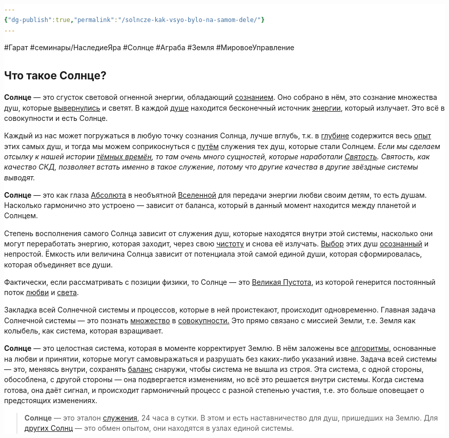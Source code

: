 ```yaml
---
{"dg-publish":true,"permalink":"/solncze-kak-vsyo-bylo-na-samom-dele/"}
---
```



#Гарат #семинары/НаследиеЯра #Солнце #Аграба #Земля #МировоеУправление 

## Что такое Солнце?

**Солнце** — это сгусток световой огненной энергии, обладающий [сознанием](Основные%20понятия.md#^3c2fc3). Оно собрано в нём, это сознание множества душ, которые [вывернулись](Основные%20понятия.md#^c6c94b) и светят. В каждой [душе](Основные%20понятия.md#^b88258) находится бесконечный источник [энергии](Основные%20понятия.md#^a57d07), который излучает. Это всё в совокупности и есть Солнце.

Каждый из нас может погружаться в любую точку сознания Солнца, лучше вглубь, т.к. в [глубине](Основные%20понятия.md#^053b1e) содержится весь [опыт](Основные%20понятия.md#^9ce90e) этих самых душ, и тогда мы можем соприкоснуться с [путём](Основные%20понятия.md#^b6b51d) служения тех душ, которые стали Солнцем.
*Если мы сделаем отсылку к нашей истории [тёмных времён](Наступление%20тёмных%20времён.md), то там очень много сущностей, которые наработали [Святость](69.%20Святость.md). Святость, как качество СКД, позволяет встать именно в такое служение, потому что другие качества в другие звёздные системы выводят.*

**Солнце** — это как глаза [Абсолюта](Основные%20понятия.md#^893fe9) в необъятной [Вселенной](Основные%20понятия.md#^f5bc33) для передачи энергии любви своим детям, то есть душам. Насколько гармонично это устроено — зависит от баланса, который в данный момент находится между планетой и Солнцем.

Степень восполнения самого Солнца зависит от служения душ, которые находятся внутри этой системы, насколько они могут переработать энергию, которая заходит, через свою [чистоту](Основные%20понятия.md#^d479e6) и снова её излучать. [Выбор](Основные%20понятия.md#^982bb0) этих душ [осознанный](Основные%20понятия.md#^f885a6) и непростой. Ёмкость или величина Солнца зависит от потенциала этой самой единой души, которая сформировалась, которая объединяет все души.

Фактически, если рассматривать с позиции физики, то Солнце — это [Великая Пустота](Основные%20понятия.md#^ca03d8), из которой генерится постоянный поток [любви](Основные%20понятия.md#^d27889) и [света](Основные%20понятия.md#^bd2a25).

Закладка всей Солнечной системы и процессов, которые в ней проистекают, происходит одновременно. Главная задача Солнечной системы — это познать [множество](Основные%20понятия.md#^093820) в [совокупности.](Основные%20понятия.md#^997399) Это прямо связано с миссией Земли, т.е. Земля как колыбель, как система, которая взращивает.

**Солнце** — это целостная система, которая в моменте корректирует Землю. В нём заложены все [алгоритмы](Основные%20понятия.md#^4aee22), основанные на любви и принятии, которые могут самовыражаться и разрушать без каких-либо указаний извне. Задача всей системы — это, меняясь внутри, сохранять [баланс](Основные%20понятия.md#^5714f4) снаружи, чтобы система не вышла из строя. Эта система, с одной стороны, обособлена, с другой стороны — она подвергается изменениям, но всё это решается внутри системы. Когда система готова, она даёт сигнал, и происходит гармоничный процесс с разной степенью участия, т.е. это больше оповещает о предстоящих изменениях.

>**Солнце** — это эталон [служения](Основные%20понятия.md#^36c93e), 24 часа в сутки. В этом и есть наставничество для душ, пришедших на Землю. Для [других Солнц](%20Девять%20Солнц.%20Прообраз%20архитектора.md) — это обмен опытом, они находятся в узлах единой системы.
